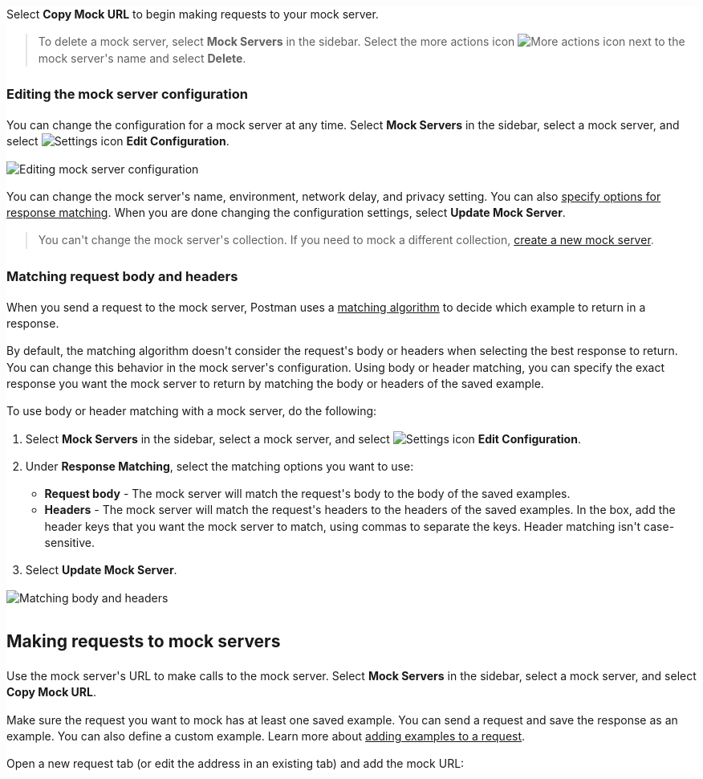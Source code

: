 Select **Copy Mock URL** to begin making requests to your mock server.

> To delete a mock server, select **Mock Servers** in the sidebar. Select the more actions icon <img alt="More actions icon" src="https://assets.postman.com/postman-docs/icon-more-actions-v9.jpg#icon" width="16px"> next to the mock server's name and select **Delete**.

### Editing the mock server configuration

You can change the configuration for a mock server at any time. Select **Mock Servers** in the sidebar, select a mock server, and select <img alt="Settings icon" src="https://assets.postman.com/postman-docs/icon-settings-v9.jpg#icon" width="16px"> **Edit Configuration**.

<img alt="Editing mock server configuration" src="https://assets.postman.com/postman-docs/v10/mock-server-edit-configuration-v10.jpg" />

You can change the mock server's name, environment, network delay, and privacy setting. You can also [specify options for response matching](#matching-request-body-and-headers). When you are done changing the configuration settings, select **Update Mock Server**.

> You can't change the mock server's collection. If you need to mock a different collection, [create a new mock server](#creating-mock-servers).

### Matching request body and headers

When you send a request to the mock server, Postman uses a [matching algorithm](/docs/designing-and-developing-your-api/mocking-data/matching-algorithm/) to decide which example to return in a response.

By default, the matching algorithm doesn't consider the request's body or headers when selecting the best response to return. You can change this behavior in the mock server's configuration. Using body or header matching, you can specify the exact response you want the mock server to return by matching the body or headers of the saved example.

To use body or header matching with a mock server, do the following:

1. Select **Mock Servers** in the sidebar, select a mock server, and select <img alt="Settings icon" src="https://assets.postman.com/postman-docs/icon-settings-v9.jpg#icon" width="16px"> **Edit Configuration**.
1. Under **Response Matching**, select the matching options you want to use:

    * **Request body** - The mock server will match the request's body to the body of the saved examples.
    * **Headers** - The mock server will match the request's headers to the headers of the saved examples. In the box, add the header keys that you want the mock server to match, using commas to separate the keys. Header matching isn't case-sensitive.

1. Select **Update Mock Server**.

<img alt="Matching body and headers" src="https://assets.postman.com/postman-docs/v10/mock-server-header-body-matching-v10.jpg" width="466px" />

## Making requests to mock servers

Use the mock server's URL to make calls to the mock server. Select **Mock Servers** in the sidebar, select a mock server, and select **Copy Mock URL**.

Make sure the request you want to mock has at least one saved example. You can send a request and save the response as an example. You can also define a custom example. Learn more about [adding examples to a request](/docs/sending-requests/examples/#adding-an-example).

Open a new request tab (or edit the address in an existing tab) and add the mock URL:
